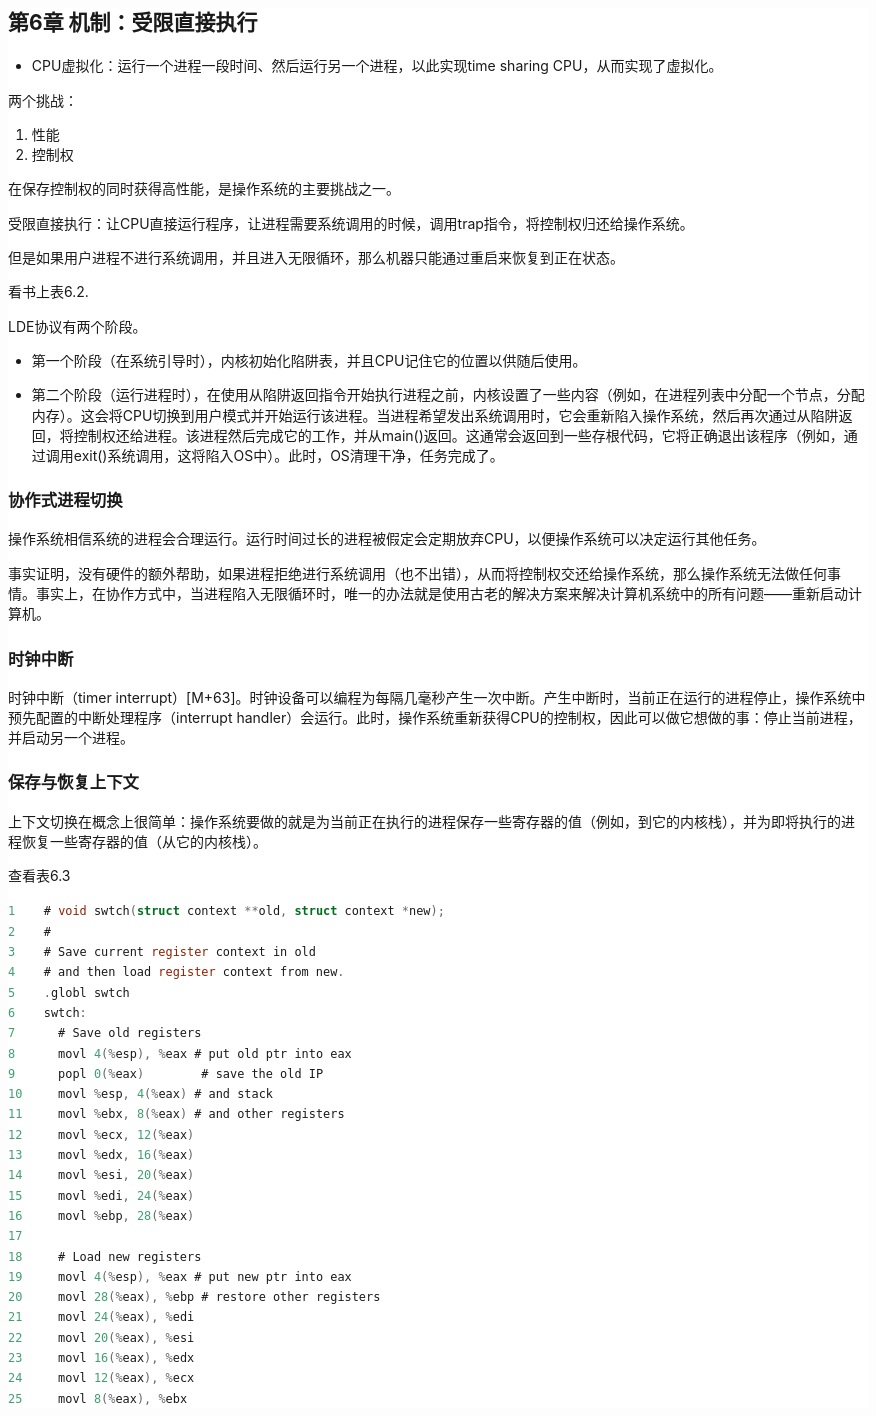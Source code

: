 
## 第6章 机制：受限直接执行

- CPU虚拟化：运行一个进程一段时间、然后运行另一个进程，以此实现time sharing CPU，从而实现了虚拟化。

两个挑战：

1. 性能
2. 控制权

在保存控制权的同时获得高性能，是操作系统的主要挑战之一。

受限直接执行：让CPU直接运行程序，让进程需要系统调用的时候，调用trap指令，将控制权归还给操作系统。

但是如果用户进程不进行系统调用，并且进入无限循环，那么机器只能通过重启来恢复到正在状态。

看书上表6.2.

LDE协议有两个阶段。

- 第一个阶段（在系统引导时），内核初始化陷阱表，并且CPU记住它的位置以供随后使用。

- 第二个阶段（运行进程时），在使用从陷阱返回指令开始执行进程之前，内核设置了一些内容（例如，在进程列表中分配一个节点，分配内存）。这会将CPU切换到用户模式并开始运行该进程。当进程希望发出系统调用时，它会重新陷入操作系统，然后再次通过从陷阱返回，将控制权还给进程。该进程然后完成它的工作，并从main()返回。这通常会返回到一些存根代码，它将正确退出该程序（例如，通过调用exit()系统调用，这将陷入OS中）。此时，OS清理干净，任务完成了。

### 协作式进程切换

操作系统相信系统的进程会合理运行。运行时间过长的进程被假定会定期放弃CPU，以便操作系统可以决定运行其他任务。

事实证明，没有硬件的额外帮助，如果进程拒绝进行系统调用（也不出错），从而将控制权交还给操作系统，那么操作系统无法做任何事情。事实上，在协作方式中，当进程陷入无限循环时，唯一的办法就是使用古老的解决方案来解决计算机系统中的所有问题——重新启动计算机。

### 时钟中断

时钟中断（timer interrupt）[M+63]。时钟设备可以编程为每隔几毫秒产生一次中断。产生中断时，当前正在运行的进程停止，操作系统中预先配置的中断处理程序（interrupt handler）会运行。此时，操作系统重新获得CPU的控制权，因此可以做它想做的事：停止当前进程，并启动另一个进程。

### 保存与恢复上下文

上下文切换在概念上很简单：操作系统要做的就是为当前正在执行的进程保存一些寄存器的值（例如，到它的内核栈），并为即将执行的进程恢复一些寄存器的值（从它的内核栈）。

查看表6.3

```C
1    # void swtch(struct context **old, struct context *new);
2    #
3    # Save current register context in old
4    # and then load register context from new.
5    .globl swtch
6    swtch:
7      # Save old registers
8      movl 4(%esp), %eax # put old ptr into eax
9      popl 0(%eax)        # save the old IP
10     movl %esp, 4(%eax) # and stack
11     movl %ebx, 8(%eax) # and other registers
12     movl %ecx, 12(%eax)
13     movl %edx, 16(%eax)
14     movl %esi, 20(%eax)
15     movl %edi, 24(%eax)
16     movl %ebp, 28(%eax)
17
18     # Load new registers
19     movl 4(%esp), %eax # put new ptr into eax
20     movl 28(%eax), %ebp # restore other registers
21     movl 24(%eax), %edi
22     movl 20(%eax), %esi
23     movl 16(%eax), %edx
24     movl 12(%eax), %ecx
25     movl 8(%eax), %ebx
```